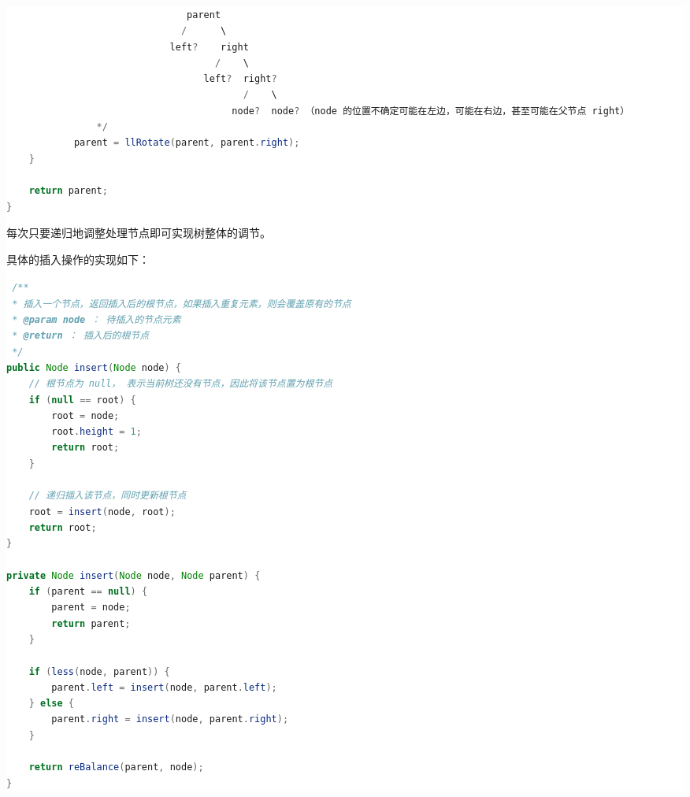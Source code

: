 ```java
                                parent
                               /      \
                             left?    right
                                     /    \
                                   left?  right?
                                          /    \
                                        node?  node? （node 的位置不确定可能在左边，可能在右边，甚至可能在父节点 right）
                */
            parent = llRotate(parent, parent.right);
    }

    return parent;
}
```

每次只要递归地调整处理节点即可实现树整体的调节。

具体的插入操作的实现如下：

```java
 /**
 * 插入一个节点，返回插入后的根节点，如果插入重复元素，则会覆盖原有的节点
 * @param node ： 待插入的节点元素
 * @return ： 插入后的根节点
 */
public Node insert(Node node) {
    // 根节点为 null， 表示当前树还没有节点，因此将该节点置为根节点
    if (null == root) {
        root = node;
        root.height = 1;
        return root;
    }

    // 递归插入该节点，同时更新根节点
    root = insert(node, root);
    return root;
}

private Node insert(Node node, Node parent) {
    if (parent == null) {
        parent = node;
        return parent;
    }

    if (less(node, parent)) {
        parent.left = insert(node, parent.left);
    } else {
        parent.right = insert(node, parent.right);
    }

    return reBalance(parent, node);
}
```
